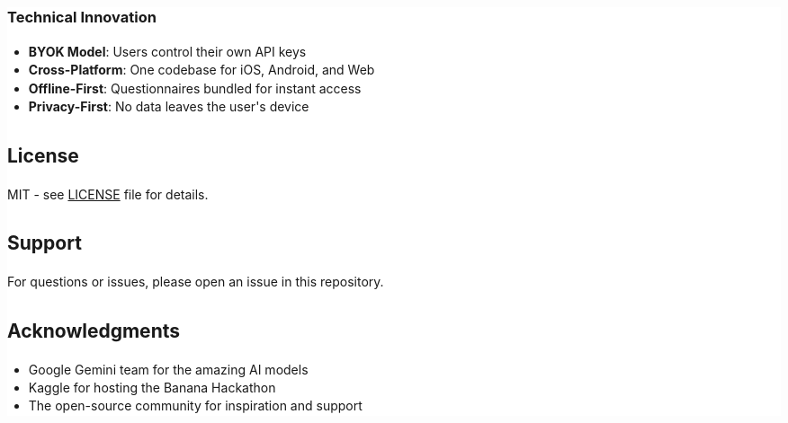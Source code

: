 ### Technical Innovation

- **BYOK Model**: Users control their own API keys
- **Cross-Platform**: One codebase for iOS, Android, and Web
- **Offline-First**: Questionnaires bundled for instant access
- **Privacy-First**: No data leaves the user's device

## License

MIT - see [LICENSE](LICENSE) file for details.

## Support

For questions or issues, please open an issue in this repository.

## Acknowledgments

- Google Gemini team for the amazing AI models
- Kaggle for hosting the Banana Hackathon
- The open-source community for inspiration and support
